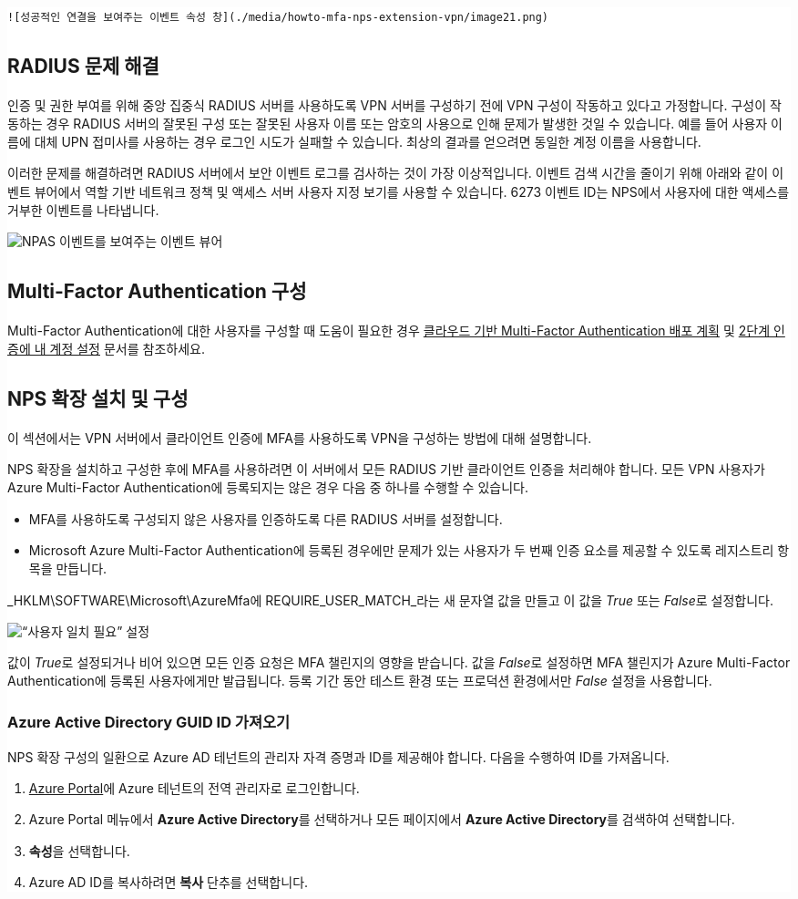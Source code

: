     ![성공적인 연결을 보여주는 이벤트 속성 창](./media/howto-mfa-nps-extension-vpn/image21.png)

## <a name="troubleshooting-radius"></a>RADIUS 문제 해결

인증 및 권한 부여를 위해 중앙 집중식 RADIUS 서버를 사용하도록 VPN 서버를 구성하기 전에 VPN 구성이 작동하고 있다고 가정합니다. 구성이 작동하는 경우 RADIUS 서버의 잘못된 구성 또는 잘못된 사용자 이름 또는 암호의 사용으로 인해 문제가 발생한 것일 수 있습니다. 예를 들어 사용자 이름에 대체 UPN 접미사를 사용하는 경우 로그인 시도가 실패할 수 있습니다. 최상의 결과를 얻으려면 동일한 계정 이름을 사용합니다.

이러한 문제를 해결하려면 RADIUS 서버에서 보안 이벤트 로그를 검사하는 것이 가장 이상적입니다. 이벤트 검색 시간을 줄이기 위해 아래와 같이 이벤트 뷰어에서 역할 기반 네트워크 정책 및 액세스 서버 사용자 지정 보기를 사용할 수 있습니다. 6273 이벤트 ID는 NPS에서 사용자에 대한 액세스를 거부한 이벤트를 나타냅니다.

![NPAS 이벤트를 보여주는 이벤트 뷰어](./media/howto-mfa-nps-extension-vpn/image22.png)

## <a name="configure-multi-factor-authentication"></a>Multi-Factor Authentication 구성

Multi-Factor Authentication에 대한 사용자를 구성할 때 도움이 필요한 경우 [클라우드 기반 Multi-Factor Authentication 배포 계획](howto-mfa-getstarted.md#create-conditional-access-policy) 및 [2단계 인증에 내 계정 설정](../user-help/multi-factor-authentication-end-user-first-time.md) 문서를 참조하세요.

## <a name="install-and-configure-the-nps-extension"></a>NPS 확장 설치 및 구성

이 섹션에서는 VPN 서버에서 클라이언트 인증에 MFA를 사용하도록 VPN을 구성하는 방법에 대해 설명합니다.

NPS 확장을 설치하고 구성한 후에 MFA를 사용하려면 이 서버에서 모든 RADIUS 기반 클라이언트 인증을 처리해야 합니다. 모든 VPN 사용자가 Azure Multi-Factor Authentication에 등록되지는 않은 경우 다음 중 하나를 수행할 수 있습니다.

* MFA를 사용하도록 구성되지 않은 사용자를 인증하도록 다른 RADIUS 서버를 설정합니다.

* Microsoft Azure Multi-Factor Authentication에 등록된 경우에만 문제가 있는 사용자가 두 번째 인증 요소를 제공할 수 있도록 레지스트리 항목을 만듭니다.

_HKLM\SOFTWARE\Microsoft\AzureMfa에 REQUIRE_USER_MATCH_라는 새 문자열 값을 만들고 이 값을 *True* 또는 *False*로 설정합니다.

![“사용자 일치 필요” 설정](./media/howto-mfa-nps-extension-vpn/image34.png)

값이 *True*로 설정되거나 비어 있으면 모든 인증 요청은 MFA 챌린지의 영향을 받습니다. 값을 *False*로 설정하면 MFA 챌린지가 Azure Multi-Factor Authentication에 등록된 사용자에게만 발급됩니다. 등록 기간 동안 테스트 환경 또는 프로덕션 환경에서만 *False* 설정을 사용합니다.

### <a name="obtain-the-azure-active-directory-guid-id"></a>Azure Active Directory GUID ID 가져오기

NPS 확장 구성의 일환으로 Azure AD 테넌트의 관리자 자격 증명과 ID를 제공해야 합니다. 다음을 수행하여 ID를 가져옵니다.

1. [Azure Portal](https://portal.azure.com)에 Azure 테넌트의 전역 관리자로 로그인합니다.

2. Azure Portal 메뉴에서 **Azure Active Directory**를 선택하거나 모든 페이지에서 **Azure Active Directory**를 검색하여 선택합니다.

3. **속성**을 선택합니다.

4. Azure AD ID를 복사하려면 **복사** 단추를 선택합니다.
